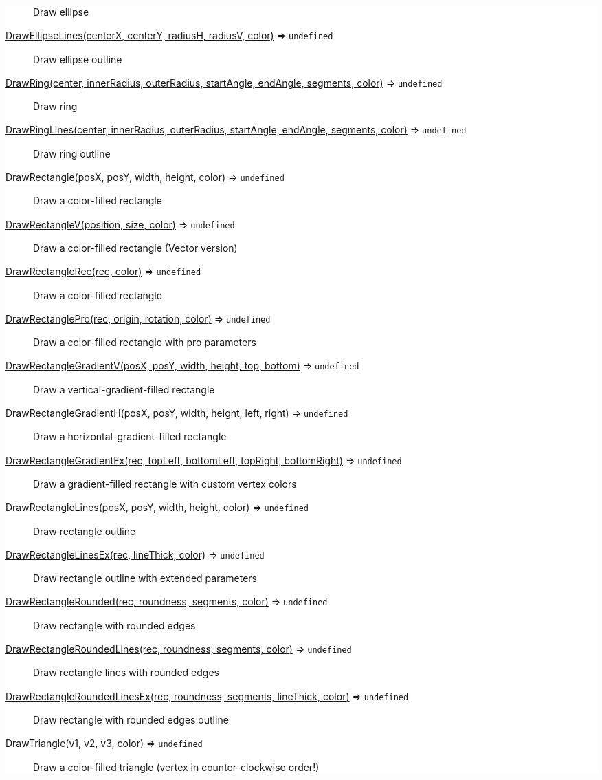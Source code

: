 <dd><p>Draw ellipse</p>
</dd>
<dt><a href="#DrawEllipseLines">DrawEllipseLines(centerX, centerY, radiusH, radiusV, color)</a> ⇒ <code>undefined</code></dt>
<dd><p>Draw ellipse outline</p>
</dd>
<dt><a href="#DrawRing">DrawRing(center, innerRadius, outerRadius, startAngle, endAngle, segments, color)</a> ⇒ <code>undefined</code></dt>
<dd><p>Draw ring</p>
</dd>
<dt><a href="#DrawRingLines">DrawRingLines(center, innerRadius, outerRadius, startAngle, endAngle, segments, color)</a> ⇒ <code>undefined</code></dt>
<dd><p>Draw ring outline</p>
</dd>
<dt><a href="#DrawRectangle">DrawRectangle(posX, posY, width, height, color)</a> ⇒ <code>undefined</code></dt>
<dd><p>Draw a color-filled rectangle</p>
</dd>
<dt><a href="#DrawRectangleV">DrawRectangleV(position, size, color)</a> ⇒ <code>undefined</code></dt>
<dd><p>Draw a color-filled rectangle (Vector version)</p>
</dd>
<dt><a href="#DrawRectangleRec">DrawRectangleRec(rec, color)</a> ⇒ <code>undefined</code></dt>
<dd><p>Draw a color-filled rectangle</p>
</dd>
<dt><a href="#DrawRectanglePro">DrawRectanglePro(rec, origin, rotation, color)</a> ⇒ <code>undefined</code></dt>
<dd><p>Draw a color-filled rectangle with pro parameters</p>
</dd>
<dt><a href="#DrawRectangleGradientV">DrawRectangleGradientV(posX, posY, width, height, top, bottom)</a> ⇒ <code>undefined</code></dt>
<dd><p>Draw a vertical-gradient-filled rectangle</p>
</dd>
<dt><a href="#DrawRectangleGradientH">DrawRectangleGradientH(posX, posY, width, height, left, right)</a> ⇒ <code>undefined</code></dt>
<dd><p>Draw a horizontal-gradient-filled rectangle</p>
</dd>
<dt><a href="#DrawRectangleGradientEx">DrawRectangleGradientEx(rec, topLeft, bottomLeft, topRight, bottomRight)</a> ⇒ <code>undefined</code></dt>
<dd><p>Draw a gradient-filled rectangle with custom vertex colors</p>
</dd>
<dt><a href="#DrawRectangleLines">DrawRectangleLines(posX, posY, width, height, color)</a> ⇒ <code>undefined</code></dt>
<dd><p>Draw rectangle outline</p>
</dd>
<dt><a href="#DrawRectangleLinesEx">DrawRectangleLinesEx(rec, lineThick, color)</a> ⇒ <code>undefined</code></dt>
<dd><p>Draw rectangle outline with extended parameters</p>
</dd>
<dt><a href="#DrawRectangleRounded">DrawRectangleRounded(rec, roundness, segments, color)</a> ⇒ <code>undefined</code></dt>
<dd><p>Draw rectangle with rounded edges</p>
</dd>
<dt><a href="#DrawRectangleRoundedLines">DrawRectangleRoundedLines(rec, roundness, segments, color)</a> ⇒ <code>undefined</code></dt>
<dd><p>Draw rectangle lines with rounded edges</p>
</dd>
<dt><a href="#DrawRectangleRoundedLinesEx">DrawRectangleRoundedLinesEx(rec, roundness, segments, lineThick, color)</a> ⇒ <code>undefined</code></dt>
<dd><p>Draw rectangle with rounded edges outline</p>
</dd>
<dt><a href="#DrawTriangle">DrawTriangle(v1, v2, v3, color)</a> ⇒ <code>undefined</code></dt>
<dd><p>Draw a color-filled triangle (vertex in counter-clockwise order!)</p>
</dd>